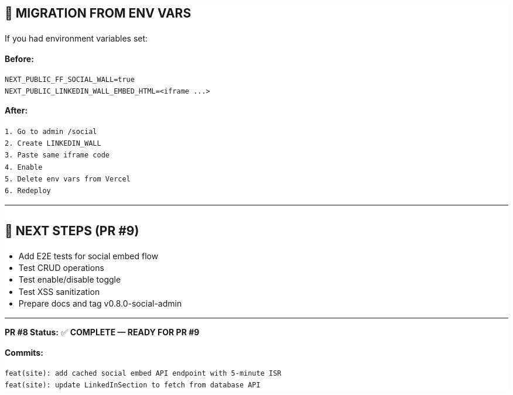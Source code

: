 
## 🚀 **MIGRATION FROM ENV VARS**

If you had environment variables set:

**Before:**
```env
NEXT_PUBLIC_FF_SOCIAL_WALL=true
NEXT_PUBLIC_LINKEDIN_WALL_EMBED_HTML=<iframe ...>
```

**After:**
```
1. Go to admin /social
2. Create LINKEDIN_WALL
3. Paste same iframe code
4. Enable
5. Delete env vars from Vercel
6. Redeploy
```

---

## 🔄 **NEXT STEPS (PR #9)**

- Add E2E tests for social embed flow
- Test CRUD operations
- Test enable/disable toggle
- Test XSS sanitization
- Prepare docs and tag v0.8.0-social-admin

---

**PR #8 Status:** ✅ **COMPLETE — READY FOR PR #9**

**Commits:**
```
feat(site): add cached social embed API endpoint with 5-minute ISR
feat(site): update LinkedInSection to fetch from database API
```


